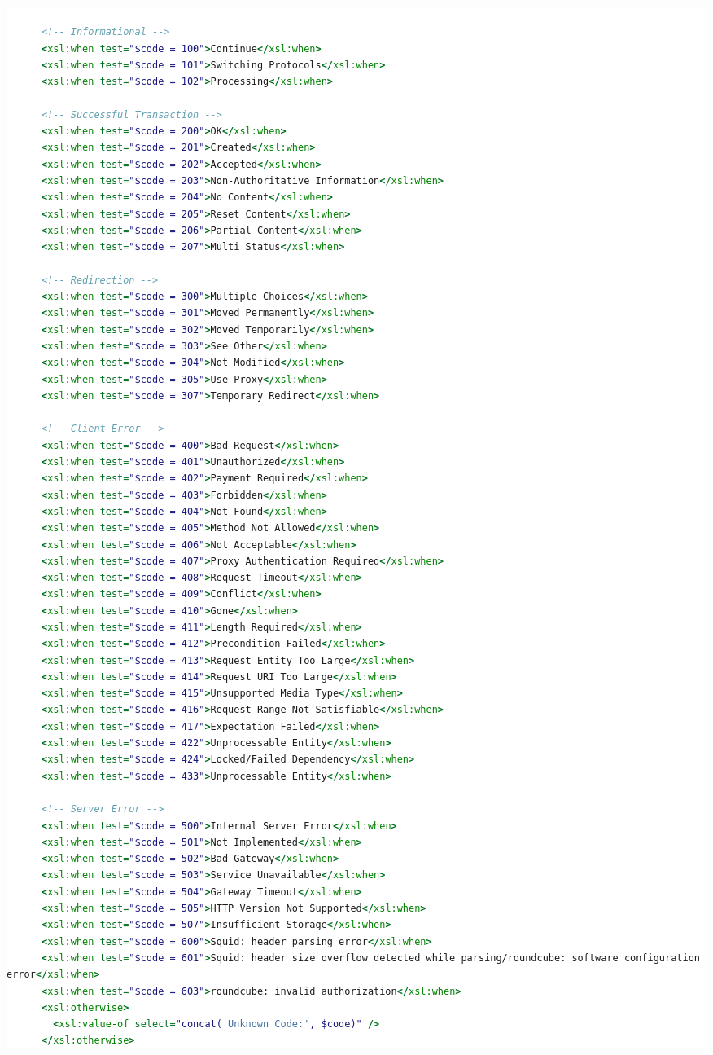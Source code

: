 ```xslt

      <!-- Informational -->
      <xsl:when test="$code = 100">Continue</xsl:when>
      <xsl:when test="$code = 101">Switching Protocols</xsl:when>
      <xsl:when test="$code = 102">Processing</xsl:when>

      <!-- Successful Transaction -->
      <xsl:when test="$code = 200">OK</xsl:when>
      <xsl:when test="$code = 201">Created</xsl:when>
      <xsl:when test="$code = 202">Accepted</xsl:when>
      <xsl:when test="$code = 203">Non-Authoritative Information</xsl:when>
      <xsl:when test="$code = 204">No Content</xsl:when>
      <xsl:when test="$code = 205">Reset Content</xsl:when>
      <xsl:when test="$code = 206">Partial Content</xsl:when>
      <xsl:when test="$code = 207">Multi Status</xsl:when>

      <!-- Redirection -->
      <xsl:when test="$code = 300">Multiple Choices</xsl:when>
      <xsl:when test="$code = 301">Moved Permanently</xsl:when>
      <xsl:when test="$code = 302">Moved Temporarily</xsl:when>
      <xsl:when test="$code = 303">See Other</xsl:when>
      <xsl:when test="$code = 304">Not Modified</xsl:when>
      <xsl:when test="$code = 305">Use Proxy</xsl:when>
      <xsl:when test="$code = 307">Temporary Redirect</xsl:when>

      <!-- Client Error -->
      <xsl:when test="$code = 400">Bad Request</xsl:when>
      <xsl:when test="$code = 401">Unauthorized</xsl:when>
      <xsl:when test="$code = 402">Payment Required</xsl:when>
      <xsl:when test="$code = 403">Forbidden</xsl:when>
      <xsl:when test="$code = 404">Not Found</xsl:when>
      <xsl:when test="$code = 405">Method Not Allowed</xsl:when>
      <xsl:when test="$code = 406">Not Acceptable</xsl:when>
      <xsl:when test="$code = 407">Proxy Authentication Required</xsl:when>
      <xsl:when test="$code = 408">Request Timeout</xsl:when>
      <xsl:when test="$code = 409">Conflict</xsl:when>
      <xsl:when test="$code = 410">Gone</xsl:when>
      <xsl:when test="$code = 411">Length Required</xsl:when>
      <xsl:when test="$code = 412">Precondition Failed</xsl:when>
      <xsl:when test="$code = 413">Request Entity Too Large</xsl:when>
      <xsl:when test="$code = 414">Request URI Too Large</xsl:when>
      <xsl:when test="$code = 415">Unsupported Media Type</xsl:when>
      <xsl:when test="$code = 416">Request Range Not Satisfiable</xsl:when>
      <xsl:when test="$code = 417">Expectation Failed</xsl:when>
      <xsl:when test="$code = 422">Unprocessable Entity</xsl:when>
      <xsl:when test="$code = 424">Locked/Failed Dependency</xsl:when>
      <xsl:when test="$code = 433">Unprocessable Entity</xsl:when>

      <!-- Server Error -->
      <xsl:when test="$code = 500">Internal Server Error</xsl:when>
      <xsl:when test="$code = 501">Not Implemented</xsl:when>
      <xsl:when test="$code = 502">Bad Gateway</xsl:when>
      <xsl:when test="$code = 503">Service Unavailable</xsl:when>
      <xsl:when test="$code = 504">Gateway Timeout</xsl:when>
      <xsl:when test="$code = 505">HTTP Version Not Supported</xsl:when>
      <xsl:when test="$code = 507">Insufficient Storage</xsl:when>
      <xsl:when test="$code = 600">Squid: header parsing error</xsl:when>
      <xsl:when test="$code = 601">Squid: header size overflow detected while parsing/roundcube: software configuration error</xsl:when>
      <xsl:when test="$code = 603">roundcube: invalid authorization</xsl:when>
      <xsl:otherwise>
        <xsl:value-of select="concat('Unknown Code:', $code)" />
      </xsl:otherwise>
```